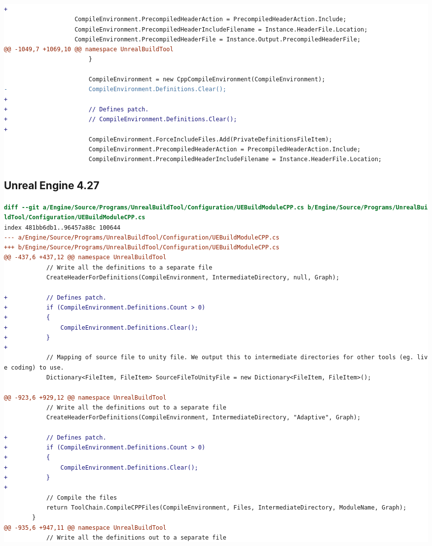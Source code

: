 ```diff
+
 					CompileEnvironment.PrecompiledHeaderAction = PrecompiledHeaderAction.Include;
 					CompileEnvironment.PrecompiledHeaderIncludeFilename = Instance.HeaderFile.Location;
 					CompileEnvironment.PrecompiledHeaderFile = Instance.Output.PrecompiledHeaderFile;
@@ -1049,7 +1069,10 @@ namespace UnrealBuildTool
 						}
 
 						CompileEnvironment = new CppCompileEnvironment(CompileEnvironment);
-						CompileEnvironment.Definitions.Clear();
+
+						// Defines patch.
+						// CompileEnvironment.Definitions.Clear();
+
 						CompileEnvironment.ForceIncludeFiles.Add(PrivateDefinitionsFileItem);
 						CompileEnvironment.PrecompiledHeaderAction = PrecompiledHeaderAction.Include;
 						CompileEnvironment.PrecompiledHeaderIncludeFilename = Instance.HeaderFile.Location;
```


## Unreal Engine 4.27

```diff
diff --git a/Engine/Source/Programs/UnrealBuildTool/Configuration/UEBuildModuleCPP.cs b/Engine/Source/Programs/UnrealBuildTool/Configuration/UEBuildModuleCPP.cs
index 481bb6db1..96457a88c 100644
--- a/Engine/Source/Programs/UnrealBuildTool/Configuration/UEBuildModuleCPP.cs
+++ b/Engine/Source/Programs/UnrealBuildTool/Configuration/UEBuildModuleCPP.cs
@@ -437,6 +437,12 @@ namespace UnrealBuildTool
 			// Write all the definitions to a separate file
 			CreateHeaderForDefinitions(CompileEnvironment, IntermediateDirectory, null, Graph);
 
+			// Defines patch.
+			if (CompileEnvironment.Definitions.Count > 0)
+			{
+				CompileEnvironment.Definitions.Clear();
+			}
+
 			// Mapping of source file to unity file. We output this to intermediate directories for other tools (eg. live coding) to use.
 			Dictionary<FileItem, FileItem> SourceFileToUnityFile = new Dictionary<FileItem, FileItem>();
 
@@ -923,6 +929,12 @@ namespace UnrealBuildTool
 			// Write all the definitions out to a separate file
 			CreateHeaderForDefinitions(CompileEnvironment, IntermediateDirectory, "Adaptive", Graph);
 
+			// Defines patch.
+			if (CompileEnvironment.Definitions.Count > 0)
+			{
+				CompileEnvironment.Definitions.Clear();
+			}
+
 			// Compile the files
 			return ToolChain.CompileCPPFiles(CompileEnvironment, Files, IntermediateDirectory, ModuleName, Graph);
 		}
@@ -935,6 +947,11 @@ namespace UnrealBuildTool
 			// Write all the definitions out to a separate file
```
